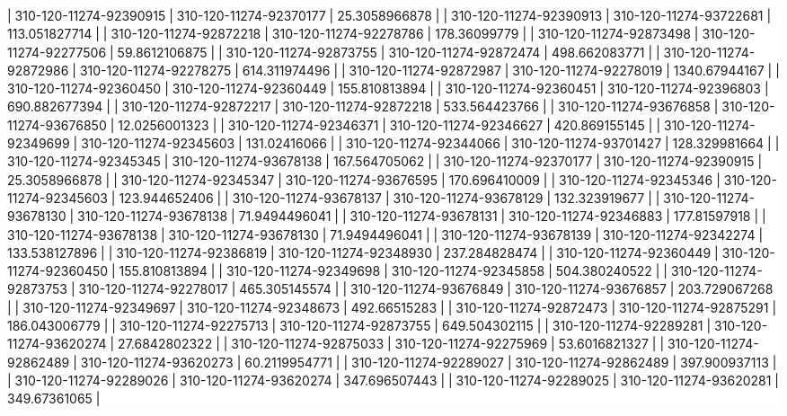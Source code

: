 | 310-120-11274-92390915 | 310-120-11274-92370177 | 25.3058966878 |
| 310-120-11274-92390913 | 310-120-11274-93722681 | 113.051827714 |
| 310-120-11274-92872218 | 310-120-11274-92278786 | 178.36099779 |
| 310-120-11274-92873498 | 310-120-11274-92277506 | 59.8612106875 |
| 310-120-11274-92873755 | 310-120-11274-92872474 | 498.662083771 |
| 310-120-11274-92872986 | 310-120-11274-92278275 | 614.311974496 |
| 310-120-11274-92872987 | 310-120-11274-92278019 | 1340.67944167 |
| 310-120-11274-92360450 | 310-120-11274-92360449 | 155.810813894 |
| 310-120-11274-92360451 | 310-120-11274-92396803 | 690.882677394 |
| 310-120-11274-92872217 | 310-120-11274-92872218 | 533.564423766 |
| 310-120-11274-93676858 | 310-120-11274-93676850 | 12.0256001323 |
| 310-120-11274-92346371 | 310-120-11274-92346627 | 420.869155145 |
| 310-120-11274-92349699 | 310-120-11274-92345603 | 131.02416066 |
| 310-120-11274-92344066 | 310-120-11274-93701427 | 128.329981664 |
| 310-120-11274-92345345 | 310-120-11274-93678138 | 167.564705062 |
| 310-120-11274-92370177 | 310-120-11274-92390915 | 25.3058966878 |
| 310-120-11274-92345347 | 310-120-11274-93676595 | 170.696410009 |
| 310-120-11274-92345346 | 310-120-11274-92345603 | 123.944652406 |
| 310-120-11274-93678137 | 310-120-11274-93678129 | 132.323919677 |
| 310-120-11274-93678130 | 310-120-11274-93678138 | 71.9494496041 |
| 310-120-11274-93678131 | 310-120-11274-92346883 | 177.81597918 |
| 310-120-11274-93678138 | 310-120-11274-93678130 | 71.9494496041 |
| 310-120-11274-93678139 | 310-120-11274-92342274 | 133.538127896 |
| 310-120-11274-92386819 | 310-120-11274-92348930 | 237.284828474 |
| 310-120-11274-92360449 | 310-120-11274-92360450 | 155.810813894 |
| 310-120-11274-92349698 | 310-120-11274-92345858 | 504.380240522 |
| 310-120-11274-92873753 | 310-120-11274-92278017 | 465.305145574 |
| 310-120-11274-93676849 | 310-120-11274-93676857 | 203.729067268 |
| 310-120-11274-92349697 | 310-120-11274-92348673 | 492.66515283 |
| 310-120-11274-92872473 | 310-120-11274-92875291 | 186.043006779 |
| 310-120-11274-92275713 | 310-120-11274-92873755 | 649.504302115 |
| 310-120-11274-92289281 | 310-120-11274-93620274 | 27.6842802322 |
| 310-120-11274-92875033 | 310-120-11274-92275969 | 53.6016821327 |
| 310-120-11274-92862489 | 310-120-11274-93620273 | 60.2119954771 |
| 310-120-11274-92289027 | 310-120-11274-92862489 | 397.900937113 |
| 310-120-11274-92289026 | 310-120-11274-93620274 | 347.696507443 |
| 310-120-11274-92289025 | 310-120-11274-93620281 | 349.67361065 |